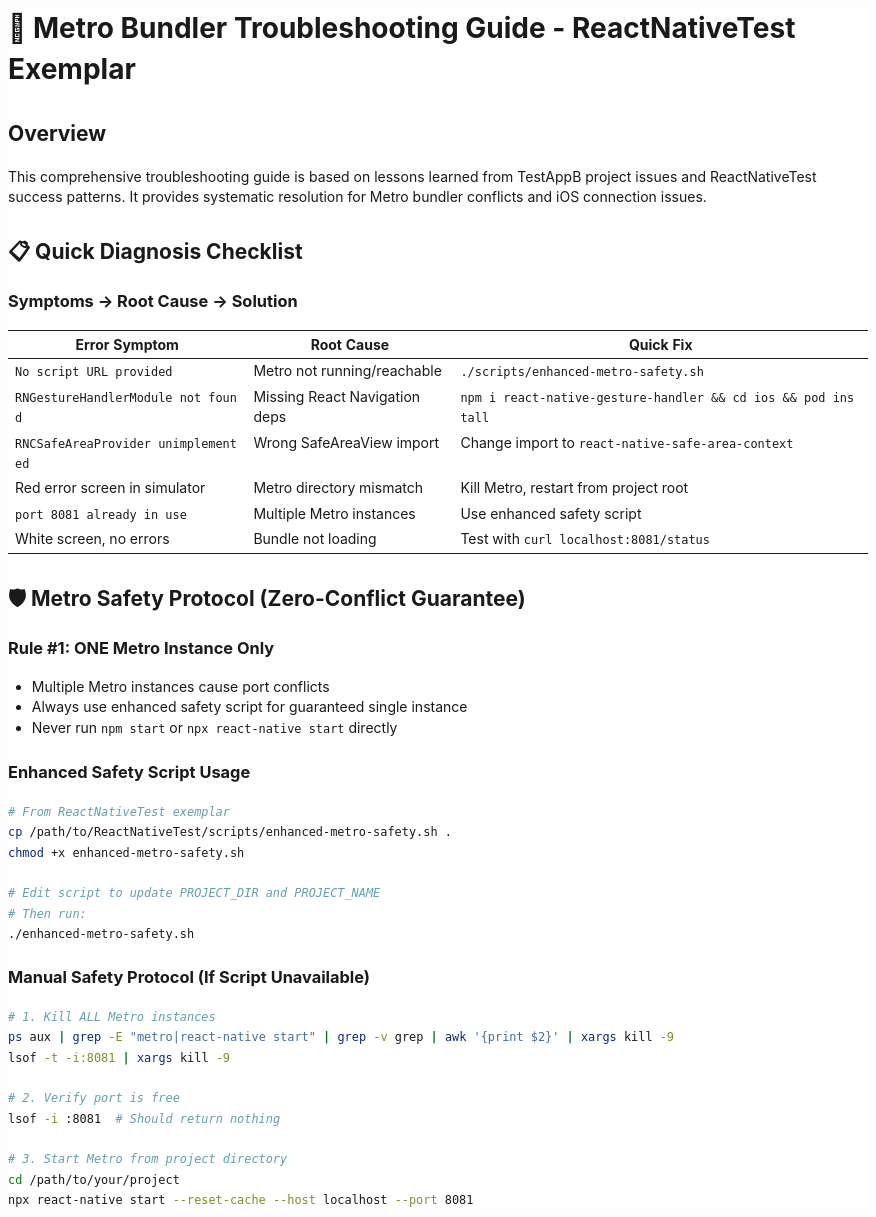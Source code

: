 # 🚨 Metro Bundler Troubleshooting Guide - ReactNativeTest Exemplar

## **Overview**
This comprehensive troubleshooting guide is based on lessons learned from TestAppB project issues and ReactNativeTest success patterns. It provides systematic resolution for Metro bundler conflicts and iOS connection issues.

## **📋 Quick Diagnosis Checklist**

### **Symptoms → Root Cause → Solution**

| **Error Symptom** | **Root Cause** | **Quick Fix** |
|-------------------|----------------|---------------|
| `No script URL provided` | Metro not running/reachable | `./scripts/enhanced-metro-safety.sh` |
| `RNGestureHandlerModule not found` | Missing React Navigation deps | `npm i react-native-gesture-handler && cd ios && pod install` |
| `RNCSafeAreaProvider unimplemented` | Wrong SafeAreaView import | Change import to `react-native-safe-area-context` |
| Red error screen in simulator | Metro directory mismatch | Kill Metro, restart from project root |
| `port 8081 already in use` | Multiple Metro instances | Use enhanced safety script |
| White screen, no errors | Bundle not loading | Test with `curl localhost:8081/status` |

## **🛡️ Metro Safety Protocol (Zero-Conflict Guarantee)**

### **Rule #1: ONE Metro Instance Only**
- Multiple Metro instances cause port conflicts
- Always use enhanced safety script for guaranteed single instance
- Never run `npm start` or `npx react-native start` directly

### **Enhanced Safety Script Usage**
```bash
# From ReactNativeTest exemplar
cp /path/to/ReactNativeTest/scripts/enhanced-metro-safety.sh .
chmod +x enhanced-metro-safety.sh

# Edit script to update PROJECT_DIR and PROJECT_NAME
# Then run:
./enhanced-metro-safety.sh
```

### **Manual Safety Protocol (If Script Unavailable)**
```bash
# 1. Kill ALL Metro instances
ps aux | grep -E "metro|react-native start" | grep -v grep | awk '{print $2}' | xargs kill -9
lsof -t -i:8081 | xargs kill -9

# 2. Verify port is free
lsof -i :8081  # Should return nothing

# 3. Start Metro from project directory
cd /path/to/your/project
npx react-native start --reset-cache --host localhost --port 8081
```

